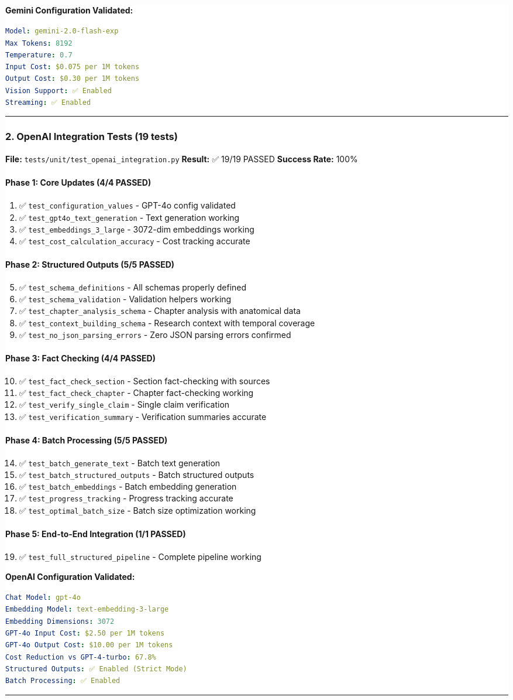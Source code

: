 **Gemini Configuration Validated:**
```yaml
Model: gemini-2.0-flash-exp
Max Tokens: 8192
Temperature: 0.7
Input Cost: $0.075 per 1M tokens
Output Cost: $0.30 per 1M tokens
Vision Support: ✅ Enabled
Streaming: ✅ Enabled
```

---

### 2. OpenAI Integration Tests (19 tests)
**File:** `tests/unit/test_openai_integration.py`
**Result:** ✅ 19/19 PASSED
**Success Rate:** 100%

#### Phase 1: Core Updates (4/4 PASSED)
1. ✅ `test_configuration_values` - GPT-4o config validated
2. ✅ `test_gpt4o_text_generation` - Text generation working
3. ✅ `test_embeddings_3_large` - 3072-dim embeddings working
4. ✅ `test_cost_calculation_accuracy` - Cost tracking accurate

#### Phase 2: Structured Outputs (5/5 PASSED)
5. ✅ `test_schema_definitions` - All schemas properly defined
6. ✅ `test_schema_validation` - Validation helpers working
7. ✅ `test_chapter_analysis_schema` - Chapter analysis with anatomical data
8. ✅ `test_context_building_schema` - Research context with temporal coverage
9. ✅ `test_no_json_parsing_errors` - Zero JSON parsing errors confirmed

#### Phase 3: Fact Checking (4/4 PASSED)
10. ✅ `test_fact_check_section` - Section fact-checking with sources
11. ✅ `test_fact_check_chapter` - Chapter fact-checking working
12. ✅ `test_verify_single_claim` - Single claim verification
13. ✅ `test_verification_summary` - Verification summaries accurate

#### Phase 4: Batch Processing (5/5 PASSED)
14. ✅ `test_batch_generate_text` - Batch text generation
15. ✅ `test_batch_structured_outputs` - Batch structured outputs
16. ✅ `test_batch_embeddings` - Batch embedding generation
17. ✅ `test_progress_tracking` - Progress tracking accurate
18. ✅ `test_optimal_batch_size` - Batch size optimization working

#### Phase 5: End-to-End Integration (1/1 PASSED)
19. ✅ `test_full_structured_pipeline` - Complete pipeline working

**OpenAI Configuration Validated:**
```yaml
Chat Model: gpt-4o
Embedding Model: text-embedding-3-large
Embedding Dimensions: 3072
GPT-4o Input Cost: $2.50 per 1M tokens
GPT-4o Output Cost: $10.00 per 1M tokens
Cost Reduction vs GPT-4-turbo: 67.8%
Structured Outputs: ✅ Enabled (Strict Mode)
Batch Processing: ✅ Enabled
```

---